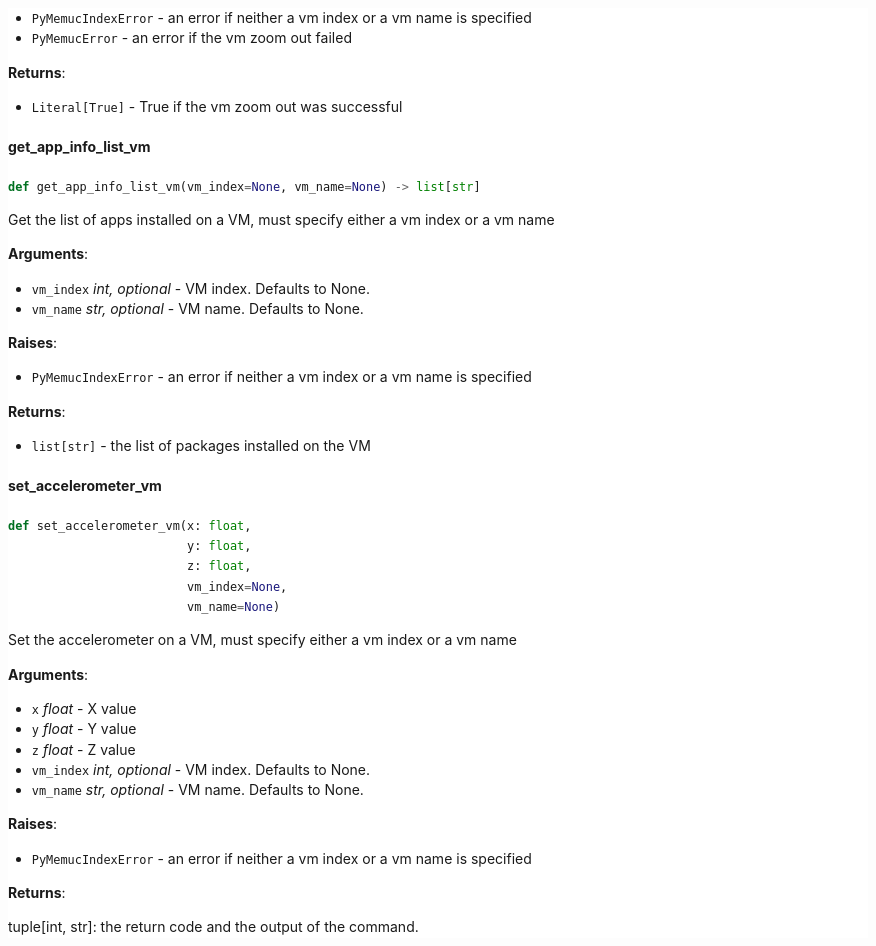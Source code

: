 - `PyMemucIndexError` - an error if neither a vm index or a vm name is specified
- `PyMemucError` - an error if the vm zoom out failed

**Returns**:

- `Literal[True]` - True if the vm zoom out was successful

<a id="pymemuc.__main__.PyMemuc.get_app_info_list_vm"></a>

#### get_app_info_list_vm

```python
def get_app_info_list_vm(vm_index=None, vm_name=None) -> list[str]
```

Get the list of apps installed on a VM, must specify either a vm index or a vm name

**Arguments**:

- `vm_index` _int, optional_ - VM index. Defaults to None.
- `vm_name` _str, optional_ - VM name. Defaults to None.

**Raises**:

- `PyMemucIndexError` - an error if neither a vm index or a vm name is specified

**Returns**:

- `list[str]` - the list of packages installed on the VM

<a id="pymemuc.__main__.PyMemuc.set_accelerometer_vm"></a>

#### set_accelerometer_vm

```python
def set_accelerometer_vm(x: float,
                         y: float,
                         z: float,
                         vm_index=None,
                         vm_name=None)
```

Set the accelerometer on a VM, must specify either a vm index or a vm name

**Arguments**:

- `x` _float_ - X value
- `y` _float_ - Y value
- `z` _float_ - Z value
- `vm_index` _int, optional_ - VM index. Defaults to None.
- `vm_name` _str, optional_ - VM name. Defaults to None.

**Raises**:

- `PyMemucIndexError` - an error if neither a vm index or a vm name is specified

**Returns**:

tuple[int, str]: the return code and the output of the command.

<a id="pymemuc.__main__.PyMemuc.create_app_shortcut_vm"></a>
